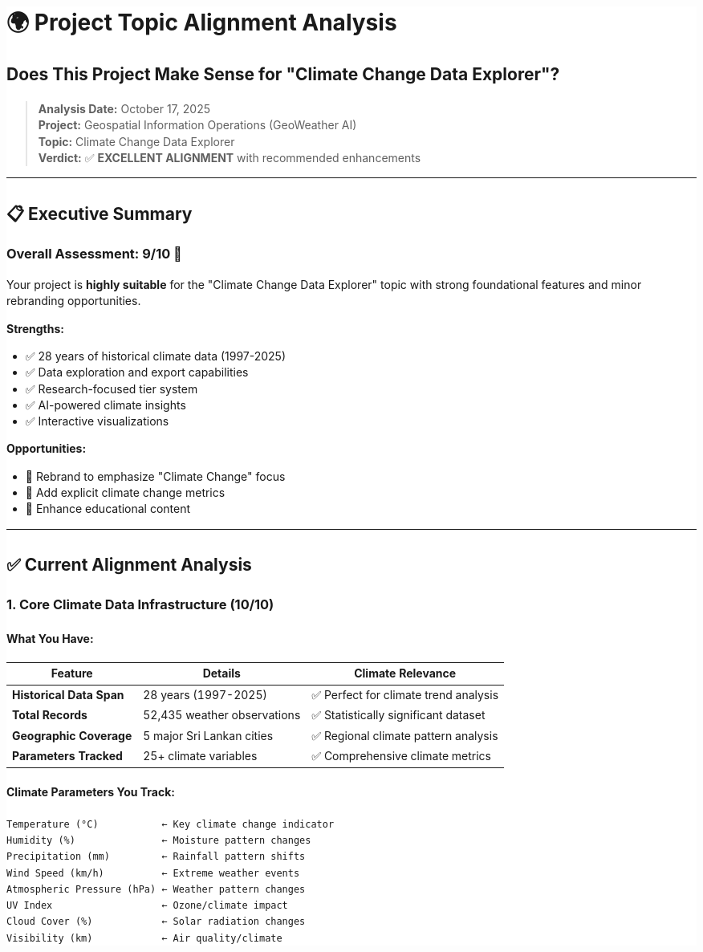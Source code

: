 # 🌍 Project Topic Alignment Analysis
## Does This Project Make Sense for "Climate Change Data Explorer"?

> **Analysis Date:** October 17, 2025  
> **Project:** Geospatial Information Operations (GeoWeather AI)  
> **Topic:** Climate Change Data Explorer  
> **Verdict:** ✅ **EXCELLENT ALIGNMENT** with recommended enhancements

---

## 📋 Executive Summary

### **Overall Assessment: 9/10** 🎯

Your project is **highly suitable** for the "Climate Change Data Explorer" topic with strong foundational features and minor rebranding opportunities.

**Strengths:**
- ✅ 28 years of historical climate data (1997-2025)
- ✅ Data exploration and export capabilities
- ✅ Research-focused tier system
- ✅ AI-powered climate insights
- ✅ Interactive visualizations

**Opportunities:**
- 🔄 Rebrand to emphasize "Climate Change" focus
- 🔄 Add explicit climate change metrics
- 🔄 Enhance educational content

---

## ✅ Current Alignment Analysis

### **1. Core Climate Data Infrastructure** (10/10)

#### **What You Have:**
| Feature | Details | Climate Relevance |
|---------|---------|-------------------|
| **Historical Data Span** | 28 years (1997-2025) | ✅ Perfect for climate trend analysis |
| **Total Records** | 52,435 weather observations | ✅ Statistically significant dataset |
| **Geographic Coverage** | 5 major Sri Lankan cities | ✅ Regional climate pattern analysis |
| **Parameters Tracked** | 25+ climate variables | ✅ Comprehensive climate metrics |

#### **Climate Parameters You Track:**
```
Temperature (°C)           ← Key climate change indicator
Humidity (%)               ← Moisture pattern changes
Precipitation (mm)         ← Rainfall pattern shifts
Wind Speed (km/h)          ← Extreme weather events
Atmospheric Pressure (hPa) ← Weather pattern changes
UV Index                   ← Ozone/climate impact
Cloud Cover (%)            ← Solar radiation changes
Visibility (km)            ← Air quality/climate
```
